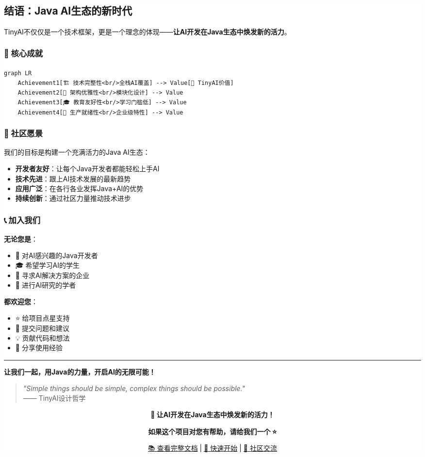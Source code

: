 ## 结语：Java AI生态的新时代

TinyAI不仅仅是一个技术框架，更是一个理念的体现——**让AI开发在Java生态中焕发新的活力**。

### 🎯 核心成就

```mermaid
graph LR
    Achievement1[🏗️ 技术完整性<br/>全栈AI覆盖] --> Value[💎 TinyAI价值]
    Achievement2[🧩 架构优雅性<br/>模块化设计] --> Value
    Achievement3[🎓 教育友好性<br/>学习门槛低] --> Value
    Achievement4[🚀 生产就绪性<br/>企业级特性] --> Value
```

### 🌟 社区愿景

我们的目标是构建一个充满活力的Java AI生态：

- **开发者友好**：让每个Java开发者都能轻松上手AI
- **技术先进**：跟上AI技术发展的最新趋势
- **应用广泛**：在各行各业发挥Java+AI的优势
- **持续创新**：通过社区力量推动技术进步

### 📞 加入我们

**无论您是**：
- 🤔 对AI感兴趣的Java开发者
- 🎓 希望学习AI的学生
- 🏢 寻求AI解决方案的企业
- 🔬 进行AI研究的学者

**都欢迎您**：
- ⭐ 给项目点星支持
- 🐛 提交问题和建议  
- 💡 贡献代码和想法
- 📢 分享使用经验

---

**让我们一起，用Java的力量，开启AI的无限可能！**

> *"Simple things should be simple, complex things should be possible."*  
> —— TinyAI设计哲学

<div align="center">

**🎯 让AI开发在Java生态中焕发新的活力！**

**如果这个项目对您有帮助，请给我们一个 ⭐️**

[📚 查看完整文档](https://github.com/leavesfly/TinyAI) | [🚀 快速开始](https://github.com/leavesfly/TinyAI/blob/main/README.md) | [💬 社区交流](https://github.com/leavesfly/TinyAI/discussions)

</div>